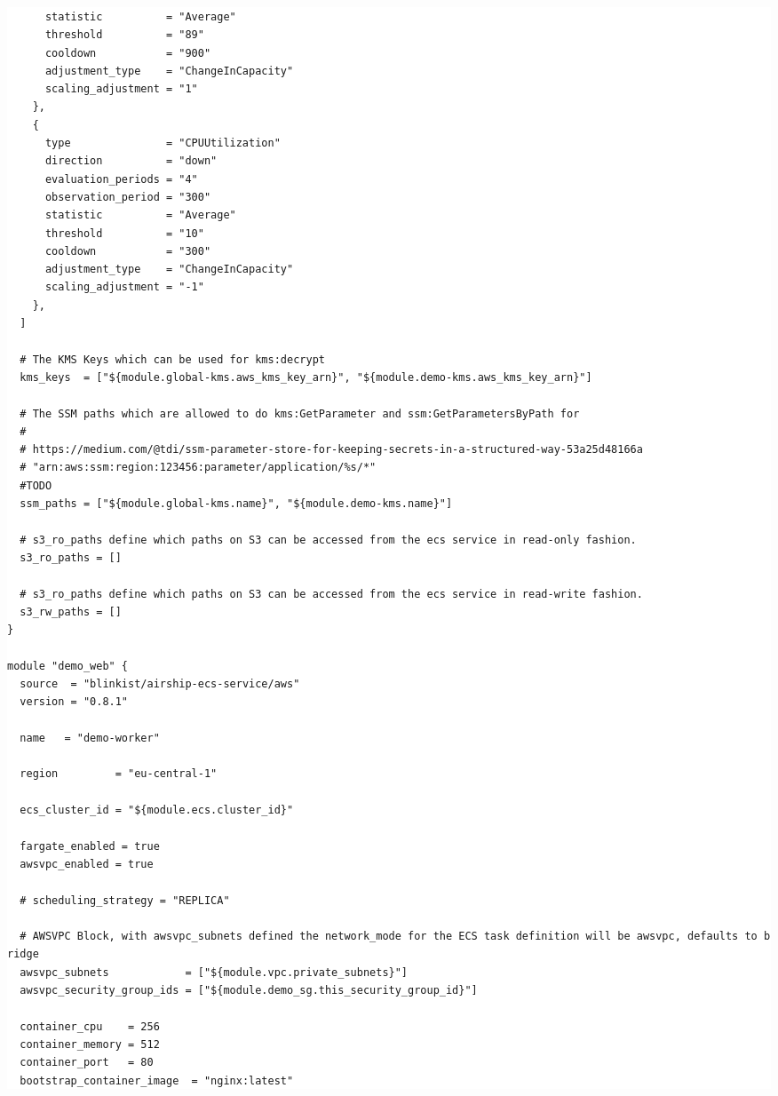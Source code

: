 ```hcl
      statistic          = "Average"
      threshold          = "89"
      cooldown           = "900"
      adjustment_type    = "ChangeInCapacity"
      scaling_adjustment = "1"
    },
    {
      type               = "CPUUtilization"
      direction          = "down"
      evaluation_periods = "4"
      observation_period = "300"
      statistic          = "Average"
      threshold          = "10"
      cooldown           = "300"
      adjustment_type    = "ChangeInCapacity"
      scaling_adjustment = "-1"
    },
  ]

  # The KMS Keys which can be used for kms:decrypt
  kms_keys  = ["${module.global-kms.aws_kms_key_arn}", "${module.demo-kms.aws_kms_key_arn}"]

  # The SSM paths which are allowed to do kms:GetParameter and ssm:GetParametersByPath for
  #
  # https://medium.com/@tdi/ssm-parameter-store-for-keeping-secrets-in-a-structured-way-53a25d48166a
  # "arn:aws:ssm:region:123456:parameter/application/%s/*"
  #TODO
  ssm_paths = ["${module.global-kms.name}", "${module.demo-kms.name}"]

  # s3_ro_paths define which paths on S3 can be accessed from the ecs service in read-only fashion. 
  s3_ro_paths = []

  # s3_ro_paths define which paths on S3 can be accessed from the ecs service in read-write fashion. 
  s3_rw_paths = []
}

module "demo_web" {
  source  = "blinkist/airship-ecs-service/aws"
  version = "0.8.1"

  name   = "demo-worker"

  region         = "eu-central-1"

  ecs_cluster_id = "${module.ecs.cluster_id}"

  fargate_enabled = true
  awsvpc_enabled = true

  # scheduling_strategy = "REPLICA"

  # AWSVPC Block, with awsvpc_subnets defined the network_mode for the ECS task definition will be awsvpc, defaults to bridge 
  awsvpc_subnets            = ["${module.vpc.private_subnets}"]
  awsvpc_security_group_ids = ["${module.demo_sg.this_security_group_id}"]

  container_cpu    = 256
  container_memory = 512
  container_port   = 80
  bootstrap_container_image  = "nginx:latest"
```